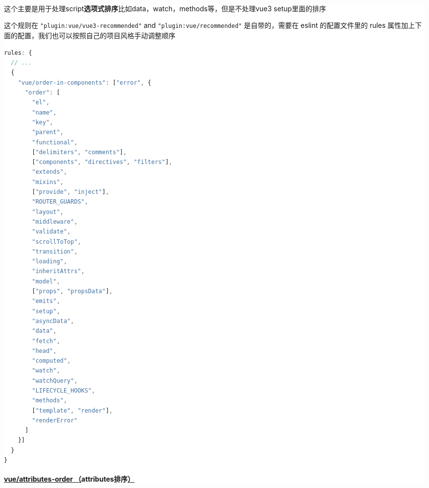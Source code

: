这个主要是用于处理script**选项式排序**比如data，watch，methods等，但是不处理vue3 setup里面的排序

这个规则在 `"plugin:vue/vue3-recommended"` and `"plugin:vue/recommended"` 是自带的，需要在 eslint 的配置文件里的 rules 属性加上下面的配置，我们也可以按照自己的项目风格手动调整顺序

```javascript
rules: {
  // ...
  {
    "vue/order-in-components": ["error", {
      "order": [
        "el",
        "name",
        "key",
        "parent",
        "functional",
        ["delimiters", "comments"],
        ["components", "directives", "filters"],
        "extends",
        "mixins",
        ["provide", "inject"],
        "ROUTER_GUARDS",
        "layout",
        "middleware",
        "validate",
        "scrollToTop",
        "transition",
        "loading",
        "inheritAttrs",
        "model",
        ["props", "propsData"],
        "emits",
        "setup",
        "asyncData",
        "data",
        "fetch",
        "head",
        "computed",
        "watch",
        "watchQuery",
        "LIFECYCLE_HOOKS",
        "methods",
        ["template", "render"],
        "renderError"
      ]
    }]
  }
}

```

#### [vue/attributes-order （](https://eslint.vuejs.org/rules/attributes-order.html)attributes排序[）](https://eslint.vuejs.org/rules/attributes-order.html)
